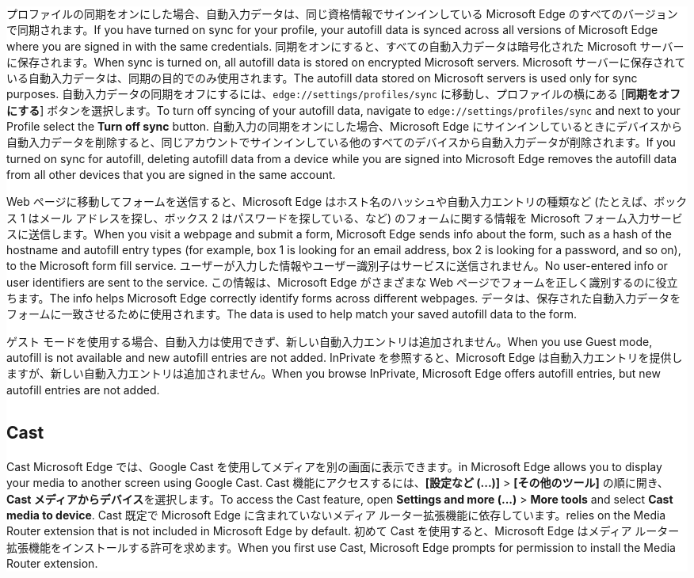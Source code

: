<span data-ttu-id="f98e5-163">プロファイルの同期をオンにした場合、自動入力データは、同じ資格情報でサインインしている Microsoft Edge のすべてのバージョンで同期されます。</span><span class="sxs-lookup"><span data-stu-id="f98e5-163">If you have turned on sync for your profile, your autofill data is synced across all versions of Microsoft Edge where you are signed in with the same credentials.</span></span>  <span data-ttu-id="f98e5-164">同期をオンにすると、すべての自動入力データは暗号化された Microsoft サーバーに保存されます。</span><span class="sxs-lookup"><span data-stu-id="f98e5-164">When sync is turned on, all autofill data is stored on encrypted Microsoft servers.</span></span>  <span data-ttu-id="f98e5-165">Microsoft サーバーに保存されている自動入力データは、同期の目的でのみ使用されます。</span><span class="sxs-lookup"><span data-stu-id="f98e5-165">The autofill data stored on Microsoft servers is used only for sync purposes.</span></span>  <span data-ttu-id="f98e5-166">自動入力データの同期をオフにするには、`edge://settings/profiles/sync` に移動し、プロファイルの横にある [**同期をオフにする**] ボタンを選択します。</span><span class="sxs-lookup"><span data-stu-id="f98e5-166">To turn off syncing of your autofill data, navigate to `edge://settings/profiles/sync` and next to your Profile select the **Turn off sync** button.</span></span>  <span data-ttu-id="f98e5-167">自動入力の同期をオンにした場合、Microsoft Edge にサインインしているときにデバイスから自動入力データを削除すると、同じアカウントでサインインしている他のすべてのデバイスから自動入力データが削除されます。</span><span class="sxs-lookup"><span data-stu-id="f98e5-167">If you turned on sync for autofill, deleting autofill data from a device while you are signed into Microsoft Edge removes the autofill data from all other devices that you are signed in the same account.</span></span>  

<span data-ttu-id="f98e5-168">Web ページに移動してフォームを送信すると、Microsoft Edge はホスト名のハッシュや自動入力エントリの種類など \(たとえば、ボックス 1 はメール アドレスを探し、ボックス 2 はパスワードを探している、など\) のフォームに関する情報を Microsoft フォーム入力サービスに送信します。</span><span class="sxs-lookup"><span data-stu-id="f98e5-168">When you visit a webpage and submit a form, Microsoft Edge sends info about the form, such as a hash of the hostname and autofill entry types \(for example, box 1 is looking for an email address, box 2 is looking for a password, and so on\), to the Microsoft form fill service.</span></span>  <span data-ttu-id="f98e5-169">ユーザーが入力した情報やユーザー識別子はサービスに送信されません。</span><span class="sxs-lookup"><span data-stu-id="f98e5-169">No user-entered info or user identifiers are sent to the service.</span></span>  <span data-ttu-id="f98e5-170">この情報は、Microsoft Edge がさまざまな Web ページでフォームを正しく識別するのに役立ちます。</span><span class="sxs-lookup"><span data-stu-id="f98e5-170">The info helps Microsoft Edge correctly identify forms across different webpages.</span></span>  <span data-ttu-id="f98e5-171">データは、保存された自動入力データをフォームに一致させるために使用されます。</span><span class="sxs-lookup"><span data-stu-id="f98e5-171">The data is used to help match your saved autofill data to the form.</span></span>  

<span data-ttu-id="f98e5-172">ゲスト モードを使用する場合、自動入力は使用できず、新しい自動入力エントリは追加されません。</span><span class="sxs-lookup"><span data-stu-id="f98e5-172">When you use Guest mode, autofill is not available and new autofill entries are not added.</span></span>  <span data-ttu-id="f98e5-173">InPrivate を参照すると、Microsoft Edge は自動入力エントリを提供しますが、新しい自動入力エントリは追加されません。</span><span class="sxs-lookup"><span data-stu-id="f98e5-173">When you browse InPrivate, Microsoft Edge offers autofill entries, but new autofill entries are not added.</span></span>  

## Cast  

Cast <span data-ttu-id="f98e5-174">Microsoft Edge では、Google Cast を使用してメディアを別の画面に表示できます。</span><span class="sxs-lookup"><span data-stu-id="f98e5-174">in Microsoft Edge allows you to display your media to another screen using Google Cast.</span></span>  <span data-ttu-id="f98e5-175">Cast 機能にアクセスするには、**[設定など (...)]** > **[その他のツール]** の順に開き、**Cast メディアからデバイス**を選択します。</span><span class="sxs-lookup"><span data-stu-id="f98e5-175">To access the Cast feature, open **Settings and more (...)** > **More tools** and select **Cast media to device**.</span></span>  Cast <span data-ttu-id="f98e5-176">既定で Microsoft Edge に含まれていないメディア ルーター拡張機能に依存しています。</span><span class="sxs-lookup"><span data-stu-id="f98e5-176">relies on the Media Router extension that is not included in Microsoft Edge by default.</span></span>  <span data-ttu-id="f98e5-177">初めて Cast を使用すると、Microsoft Edge はメディア ルーター拡張機能をインストールする許可を求めます。</span><span class="sxs-lookup"><span data-stu-id="f98e5-177">When you first use Cast, Microsoft Edge prompts for permission to install the Media Router extension.</span></span>  
